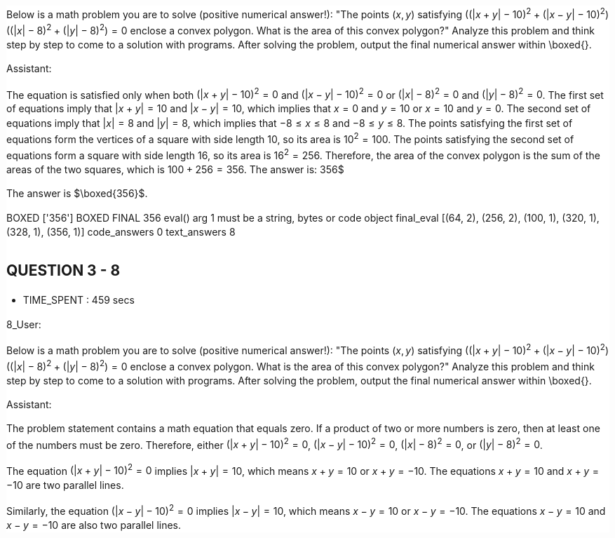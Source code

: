 Below is a math problem you are to solve (positive numerical answer!):
"The points $\left(x, y\right)$ satisfying $((\vert x + y \vert - 10)^2 + ( \vert x - y \vert - 10)^2)((\vert x \vert - 8)^2 + ( \vert y \vert - 8)^2) = 0$ enclose a convex polygon. What is the area of this convex polygon?"
Analyze this problem and think step by step to come to a solution with programs. After solving the problem, output the final numerical answer within \boxed{}.

Assistant:

 The equation is satisfied only when both $(\vert x + y \vert - 10)^2 = 0$ and $(\vert x - y \vert - 10)^2 = 0$ or $(\vert x \vert - 8)^2 = 0$ and $(\vert y \vert - 8)^2 = 0$.
The first set of equations imply that $\vert x + y \vert = 10$ and $\vert x - y \vert = 10$, which implies that $x = 0$ and $y = 10$ or $x = 10$ and $y = 0$.
The second set of equations imply that $\vert x \vert = 8$ and $\vert y \vert = 8$, which implies that $-8 \leq x \leq 8$ and $-8 \leq y \leq 8$.
The points satisfying the first set of equations form the vertices of a square with side length 10, so its area is $10^2 = 100$.
The points satisfying the second set of equations form a square with side length 16, so its area is $16^2 = 256$.
Therefore, the area of the convex polygon is the sum of the areas of the two squares, which is $100 + 256 = 356$. The answer is: 356$

The answer is $\boxed{356}$.

BOXED ['356']
BOXED FINAL 356
eval() arg 1 must be a string, bytes or code object final_eval
[(64, 2), (256, 2), (100, 1), (320, 1), (328, 1), (356, 1)]
code_answers 0 text_answers 8



## QUESTION 3 - 8 
- TIME_SPENT : 459 secs

8_User:

Below is a math problem you are to solve (positive numerical answer!):
"The points $\left(x, y\right)$ satisfying $((\vert x + y \vert - 10)^2 + ( \vert x - y \vert - 10)^2)((\vert x \vert - 8)^2 + ( \vert y \vert - 8)^2) = 0$ enclose a convex polygon. What is the area of this convex polygon?"
Analyze this problem and think step by step to come to a solution with programs. After solving the problem, output the final numerical answer within \boxed{}.

Assistant:

 The problem statement contains a math equation that equals zero. If a product of two or more numbers is zero, then at least one of the numbers must be zero. Therefore, either $(\vert x + y \vert - 10)^2 = 0$, $(\vert x - y \vert - 10)^2 = 0$, $(\vert x \vert - 8)^2 = 0$, or $(\vert y \vert - 8)^2 = 0$.

The equation $(\vert x + y \vert - 10)^2 = 0$ implies $\vert x + y \vert = 10$, which means $x + y = 10$ or $x + y = -10$. The equations $x + y = 10$ and $x + y = -10$ are two parallel lines.

Similarly, the equation $(\vert x - y \vert - 10)^2 = 0$ implies $\vert x - y \vert = 10$, which means $x - y = 10$ or $x - y = -10$. The equations $x - y = 10$ and $x - y = -10$ are also two parallel lines.
